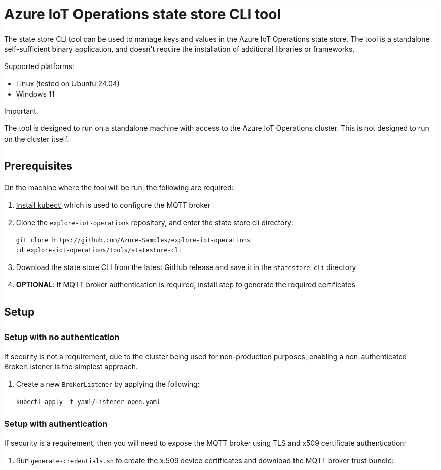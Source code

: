 # Azure IoT Operations state store CLI tool

The state store CLI tool can be used to manage keys and values in the Azure IoT Operations state store. The tool is a standalone self-sufficient binary application, and doesn't require the installation of additional libraries or frameworks.

Supported platforms: 

* Linux (tested on Ubuntu 24.04)
* Windows 11

> [!IMPORTANT]
> The tool is designed to run on a standalone machine with access to the Azure IoT Operations cluster. This is not designed to run on the cluster itself.

## Prerequisites

On the machine where the tool will be run, the following are required:

1. [Install kubectl](https://kubernetes.io/docs/tasks/tools/) which is used to configure the MQTT broker

1. Clone the `explore-iot-operations` repository, and enter the state store cli directory:

    ```shell
    git clone https://github.com/Azure-Samples/explore-iot-operations
    cd explore-iot-operations/tools/statestore-cli
    ```

1. Download the state store CLI from the [latest GitHub release](https://github.com/Azure-Samples/explore-iot-operations/releases?q=statestore-cli) and save it in the `statestore-cli` directory

1. **OPTIONAL**: If MQTT broker authentication is required, [install step](https://smallstep.com/docs/step-cli/installation/) to generate the required certificates

## Setup

### Setup with no authentication

If security is not a requirement, due to the cluster being used for non-production purposes, enabling a non-authenticated BrokerListener is the simplest approach.

1. Create a new `BrokerListener` by applying the following:

    ```shell
    kubectl apply -f yaml/listener-open.yaml
    ```

### Setup with authentication

If security is a requirement, then you will need to expose the MQTT broker using TLS and x509 certificate authentication:

1. Run `generate-credentials.sh` to create the x.509 device certificates and download the MQTT broker trust bundle:
